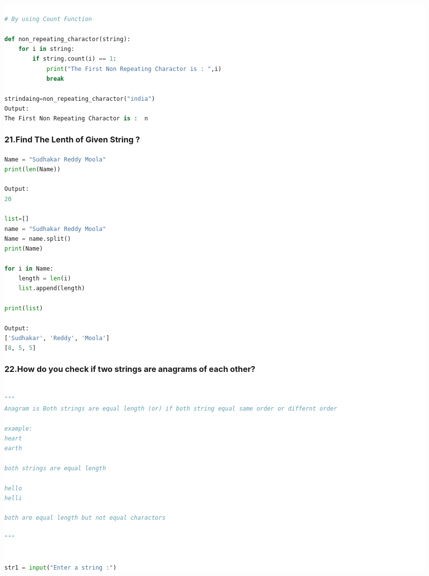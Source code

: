 ```py

# By using Count Function 

def non_repeating_charactor(string):
    for i in string:
        if string.count(i) == 1:
            print("The First Non Repeating Charactor is : ",i)
            break

strindaing=non_repeating_charactor("india")
Output:
The First Non Repeating Charactor is :  n

```

### 21.Find The Lenth of Given String ?
```py
Name = "Sudhakar Reddy Moola"
print(len(Name))

Output:
20

list=[]
name = "Sudhakar Reddy Moola"
Name = name.split()
print(Name)

for i in Name:
    length = len(i)
    list.append(length)

print(list)

Output:
['Sudhakar', 'Reddy', 'Moola']
[8, 5, 5]

```

### 22.How do you check if two strings are anagrams of each other? 

```py

"""
Anagram is Both strings are equal length (or) if both string equal same order or differnt order 

example:
heart
earth

both strings are equal length

hello
helli

both are equal length but not equal charactors

"""


str1 = input("Enter a string :")
```
